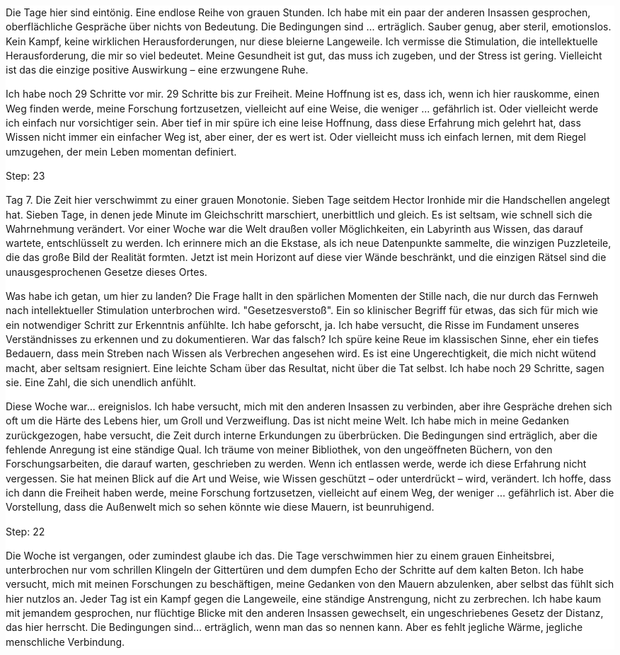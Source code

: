 Die Tage hier sind eintönig. Eine endlose Reihe von grauen Stunden. Ich habe mit ein paar der anderen Insassen gesprochen, oberflächliche Gespräche über nichts von Bedeutung. Die Bedingungen sind ... erträglich. Sauber genug, aber steril, emotionslos. Kein Kampf, keine wirklichen Herausforderungen, nur diese bleierne Langeweile. Ich vermisse die Stimulation, die intellektuelle Herausforderung, die mir so viel bedeutet. Meine Gesundheit ist gut, das muss ich zugeben, und der Stress ist gering. Vielleicht ist das die einzige positive Auswirkung – eine erzwungene Ruhe.

Ich habe noch 29 Schritte vor mir. 29 Schritte bis zur Freiheit. Meine Hoffnung ist es, dass ich, wenn ich hier rauskomme, einen Weg finden werde, meine Forschung fortzusetzen, vielleicht auf eine Weise, die weniger ... gefährlich ist. Oder vielleicht werde ich einfach nur vorsichtiger sein. Aber tief in mir spüre ich eine leise Hoffnung, dass diese Erfahrung mich gelehrt hat, dass Wissen nicht immer ein einfacher Weg ist, aber einer, der es wert ist. Oder vielleicht muss ich einfach lernen, mit dem Riegel umzugehen, der mein Leben momentan definiert.

Step: 23

Tag 7. Die Zeit hier verschwimmt zu einer grauen Monotonie. Sieben Tage seitdem Hector Ironhide mir die Handschellen angelegt hat. Sieben Tage, in denen jede Minute im Gleichschritt marschiert, unerbittlich und gleich. Es ist seltsam, wie schnell sich die Wahrnehmung verändert. Vor einer Woche war die Welt draußen voller Möglichkeiten, ein Labyrinth aus Wissen, das darauf wartete, entschlüsselt zu werden. Ich erinnere mich an die Ekstase, als ich neue Datenpunkte sammelte, die winzigen Puzzleteile, die das große Bild der Realität formten. Jetzt ist mein Horizont auf diese vier Wände beschränkt, und die einzigen Rätsel sind die unausgesprochenen Gesetze dieses Ortes.

Was habe ich getan, um hier zu landen? Die Frage hallt in den spärlichen Momenten der Stille nach, die nur durch das Fernweh nach intellektueller Stimulation unterbrochen wird. "Gesetzesverstoß". Ein so klinischer Begriff für etwas, das sich für mich wie ein notwendiger Schritt zur Erkenntnis anfühlte. Ich habe geforscht, ja. Ich habe versucht, die Risse im Fundament unseres Verständnisses zu erkennen und zu dokumentieren. War das falsch? Ich spüre keine Reue im klassischen Sinne, eher ein tiefes Bedauern, dass mein Streben nach Wissen als Verbrechen angesehen wird. Es ist eine Ungerechtigkeit, die mich nicht wütend macht, aber seltsam resigniert. Eine leichte Scham über das Resultat, nicht über die Tat selbst. Ich habe noch 29 Schritte, sagen sie. Eine Zahl, die sich unendlich anfühlt.

Diese Woche war... ereignislos. Ich habe versucht, mich mit den anderen Insassen zu verbinden, aber ihre Gespräche drehen sich oft um die Härte des Lebens hier, um Groll und Verzweiflung. Das ist nicht meine Welt. Ich habe mich in meine Gedanken zurückgezogen, habe versucht, die Zeit durch interne Erkundungen zu überbrücken. Die Bedingungen sind erträglich, aber die fehlende Anregung ist eine ständige Qual. Ich träume von meiner Bibliothek, von den ungeöffneten Büchern, von den Forschungsarbeiten, die darauf warten, geschrieben zu werden. Wenn ich entlassen werde, werde ich diese Erfahrung nicht vergessen. Sie hat meinen Blick auf die Art und Weise, wie Wissen geschützt – oder unterdrückt – wird, verändert. Ich hoffe, dass ich dann die Freiheit haben werde, meine Forschung fortzusetzen, vielleicht auf einem Weg, der weniger ... gefährlich ist. Aber die Vorstellung, dass die Außenwelt mich so sehen könnte wie diese Mauern, ist beunruhigend.

Step: 22

Die Woche ist vergangen, oder zumindest glaube ich das. Die Tage verschwimmen hier zu einem grauen Einheitsbrei, unterbrochen nur vom schrillen Klingeln der Gittertüren und dem dumpfen Echo der Schritte auf dem kalten Beton. Ich habe versucht, mich mit meinen Forschungen zu beschäftigen, meine Gedanken von den Mauern abzulenken, aber selbst das fühlt sich hier nutzlos an. Jeder Tag ist ein Kampf gegen die Langeweile, eine ständige Anstrengung, nicht zu zerbrechen. Ich habe kaum mit jemandem gesprochen, nur flüchtige Blicke mit den anderen Insassen gewechselt, ein ungeschriebenes Gesetz der Distanz, das hier herrscht. Die Bedingungen sind… erträglich, wenn man das so nennen kann. Aber es fehlt jegliche Wärme, jegliche menschliche Verbindung.
